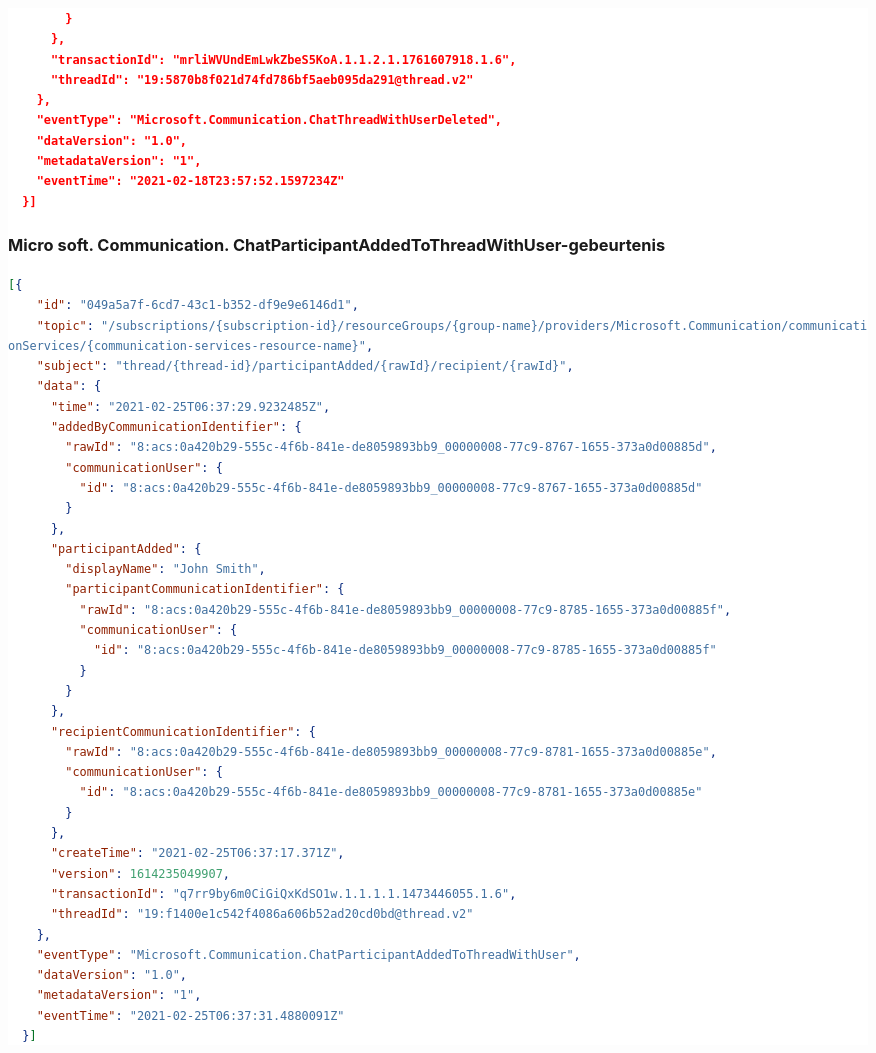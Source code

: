 ```json
        }
      },
      "transactionId": "mrliWVUndEmLwkZbeS5KoA.1.1.2.1.1761607918.1.6",
      "threadId": "19:5870b8f021d74fd786bf5aeb095da291@thread.v2"
    },
    "eventType": "Microsoft.Communication.ChatThreadWithUserDeleted",
    "dataVersion": "1.0",
    "metadataVersion": "1",
    "eventTime": "2021-02-18T23:57:52.1597234Z"
  }]
```

### <a name="microsoftcommunicationchatparticipantaddedtothreadwithuser--event"></a>Micro soft. Communication. ChatParticipantAddedToThreadWithUser-gebeurtenis 
```json
[{
    "id": "049a5a7f-6cd7-43c1-b352-df9e9e6146d1",
    "topic": "/subscriptions/{subscription-id}/resourceGroups/{group-name}/providers/Microsoft.Communication/communicationServices/{communication-services-resource-name}",
    "subject": "thread/{thread-id}/participantAdded/{rawId}/recipient/{rawId}",
    "data": {
      "time": "2021-02-25T06:37:29.9232485Z",
      "addedByCommunicationIdentifier": {
        "rawId": "8:acs:0a420b29-555c-4f6b-841e-de8059893bb9_00000008-77c9-8767-1655-373a0d00885d",
        "communicationUser": {
          "id": "8:acs:0a420b29-555c-4f6b-841e-de8059893bb9_00000008-77c9-8767-1655-373a0d00885d"
        }
      },
      "participantAdded": {
        "displayName": "John Smith",
        "participantCommunicationIdentifier": {
          "rawId": "8:acs:0a420b29-555c-4f6b-841e-de8059893bb9_00000008-77c9-8785-1655-373a0d00885f",
          "communicationUser": {
            "id": "8:acs:0a420b29-555c-4f6b-841e-de8059893bb9_00000008-77c9-8785-1655-373a0d00885f"
          }
        }
      },
      "recipientCommunicationIdentifier": {
        "rawId": "8:acs:0a420b29-555c-4f6b-841e-de8059893bb9_00000008-77c9-8781-1655-373a0d00885e",
        "communicationUser": {
          "id": "8:acs:0a420b29-555c-4f6b-841e-de8059893bb9_00000008-77c9-8781-1655-373a0d00885e"
        }
      },
      "createTime": "2021-02-25T06:37:17.371Z",
      "version": 1614235049907,
      "transactionId": "q7rr9by6m0CiGiQxKdSO1w.1.1.1.1.1473446055.1.6",
      "threadId": "19:f1400e1c542f4086a606b52ad20cd0bd@thread.v2"
    },
    "eventType": "Microsoft.Communication.ChatParticipantAddedToThreadWithUser",
    "dataVersion": "1.0",
    "metadataVersion": "1",
    "eventTime": "2021-02-25T06:37:31.4880091Z"
  }]
```
